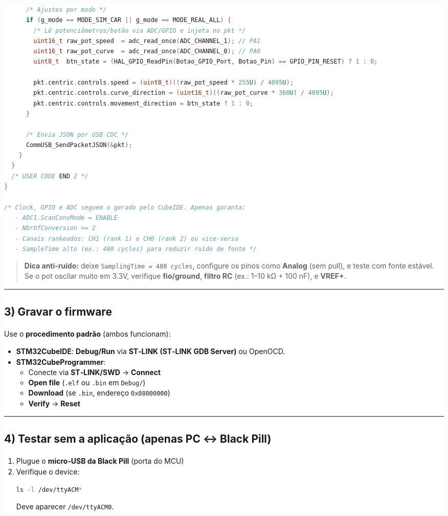 ```c
      /* Ajustes por modo */
      if (g_mode == MODE_SIM_CAR || g_mode == MODE_REAL_ALL) {
        /* Lê potenciômetros/botão via ADC/GPIO e injeta no pkt */
        uint16_t raw_pot_speed  = adc_read_once(ADC_CHANNEL_1); // PA1
        uint16_t raw_pot_curve  = adc_read_once(ADC_CHANNEL_0); // PA0
        uint8_t  btn_state = (HAL_GPIO_ReadPin(Botao_GPIO_Port, Botao_Pin) == GPIO_PIN_RESET) ? 1 : 0;

        pkt.centric.controls.speed = (uint8_t)((raw_pot_speed * 255U) / 4095U);
        pkt.centric.controls.curve_direction = (uint16_t)((raw_pot_curve * 360U) / 4095U);
        pkt.centric.controls.movement_direction = btn_state ? 1 : 0;
      }

      /* Envia JSON por USB CDC */
      CommUSB_SendPacketJSON(&pkt);
    }
  }
  /* USER CODE END 2 */
}

/* Clock, GPIO e ADC seguem o gerado pelo CubeIDE. Apenas garanta:
   - ADC1.ScanConvMode = ENABLE
   - NbrOfConversion >= 2
   - Canais rankeados: CH1 (rank 1) e CH0 (rank 2) ou vice-versa
   - SampleTime alto (ex.: 480 cycles) para reduzir ruído de fonte */
```

> **Dica anti‑ruído:** deixe `SamplingTime = 480 cycles`, configure os pinos como **Analog** (sem pull), e teste com fonte estável. Se o pot oscilar muito em 3.3V, verifique **fio/ground**, **filtro RC** (ex.: 1–10 kΩ + 100 nF), e **VREF+**.

---

## 3) Gravar o firmware

Use o **procedimento padrão** (ambos funcionam):
- **STM32CubeIDE**: **Debug/Run** via **ST‑LINK (ST‑LINK GDB Server)** ou OpenOCD.  
- **STM32CubeProgrammer**:
  - Conecte via **ST‑LINK/SWD** → **Connect**  
  - **Open file** (`.elf` ou `.bin` em `Debug/`)  
  - **Download** (se `.bin`, endereço `0x08000000`)  
  - **Verify** → **Reset**

---

## 4) Testar **sem** a aplicação (apenas PC ↔ Black Pill)

1) Plugue o **micro‑USB da Black Pill** (porta do MCU)  
2) Verifique o device:
   ```bash
   ls -l /dev/ttyACM*
   ```
   Deve aparecer `/dev/ttyACM0`.
